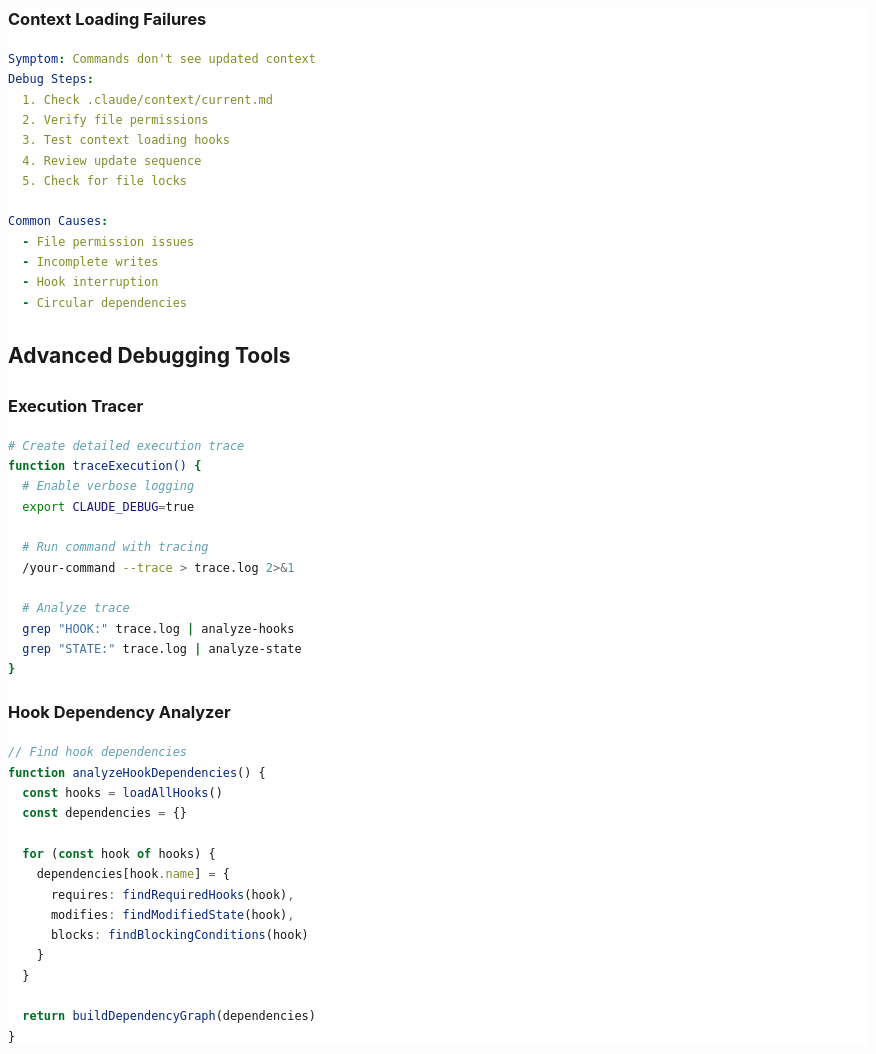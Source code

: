 ### Context Loading Failures
```yaml
Symptom: Commands don't see updated context
Debug Steps:
  1. Check .claude/context/current.md
  2. Verify file permissions
  3. Test context loading hooks
  4. Review update sequence
  5. Check for file locks

Common Causes:
  - File permission issues
  - Incomplete writes
  - Hook interruption
  - Circular dependencies
```

## Advanced Debugging Tools

### Execution Tracer
```bash
# Create detailed execution trace
function traceExecution() {
  # Enable verbose logging
  export CLAUDE_DEBUG=true
  
  # Run command with tracing
  /your-command --trace > trace.log 2>&1
  
  # Analyze trace
  grep "HOOK:" trace.log | analyze-hooks
  grep "STATE:" trace.log | analyze-state
}
```

### Hook Dependency Analyzer
```typescript
// Find hook dependencies
function analyzeHookDependencies() {
  const hooks = loadAllHooks()
  const dependencies = {}
  
  for (const hook of hooks) {
    dependencies[hook.name] = {
      requires: findRequiredHooks(hook),
      modifies: findModifiedState(hook),
      blocks: findBlockingConditions(hook)
    }
  }
  
  return buildDependencyGraph(dependencies)
}
```
